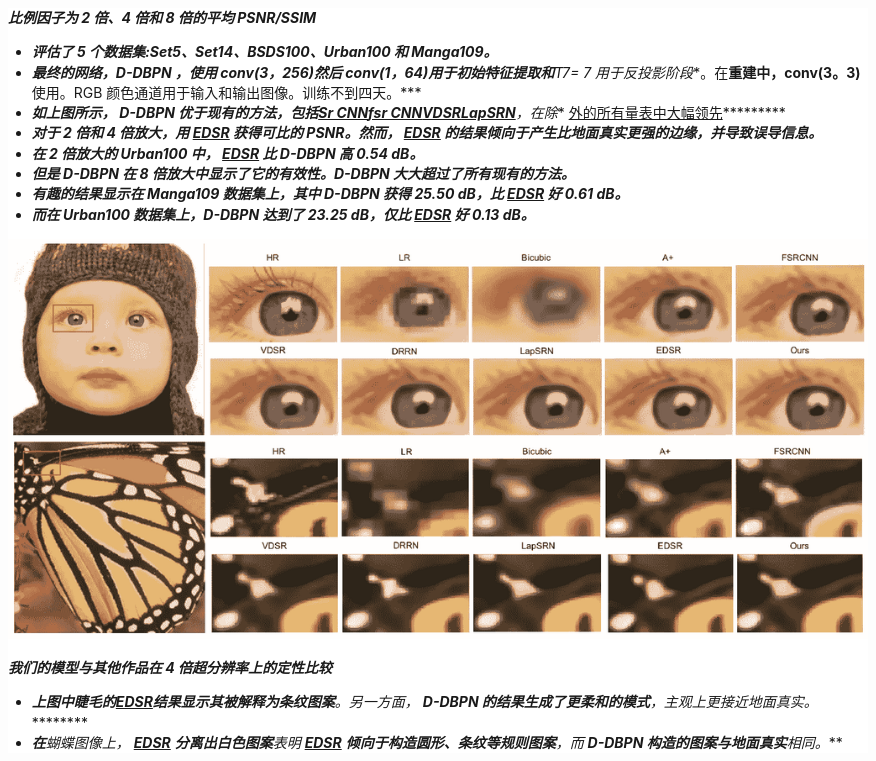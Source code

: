 *****比例因子为 2 倍、4 倍和 8 倍的平均 PSNR/SSIM*****

*   ***评估了 5 个数据集:Set5、Set14、BSDS100、Urban100 和 Manga109。***
*   *****最终的网络，D-DBPN** ，使用 **conv(3，256)然后 conv(1，64)用于初始特征提取**和**T7= 7 用于反投影阶段**。在**重建中，conv(3。3)** 使用。RGB 颜色通道用于输入和输出图像。训练不到四天。***
*   ***如上图所示， **D-DBPN 优于现有的方法，包括**[**Sr CNN**](https://medium.com/coinmonks/review-srcnn-super-resolution-3cb3a4f67a7c?source=post_page---------------------------)**[**fsr CNN**](https://towardsdatascience.com/review-fsrcnn-super-resolution-80ca2ee14da4?source=post_page---------------------------)**[**VDSR**](https://towardsdatascience.com/review-vdsr-super-resolution-f8050d49362f?source=post_page---------------------------)**[**LapSRN**](https://towardsdatascience.com/review-lapsrn-ms-lapsrn-laplacian-pyramid-super-resolution-network-super-resolution-c5fe2b65f5e8?source=post_page---------------------------)**，在除** [外的所有量表中大幅领先](https://medium.com/@sh.tsang/review-edsr-mdsr-enhanced-deep-residual-networks-for-single-image-super-resolution-super-4364f3b7f86f)*********
*   *****对于 2 倍和 4 倍放大，用 [EDSR](https://medium.com/@sh.tsang/review-edsr-mdsr-enhanced-deep-residual-networks-for-single-image-super-resolution-super-4364f3b7f86f) 获得可比的 PSNR。然而， [EDSR](https://medium.com/@sh.tsang/review-edsr-mdsr-enhanced-deep-residual-networks-for-single-image-super-resolution-super-4364f3b7f86f) 的结果倾向于产生比地面真实更强的边缘，并导致误导信息。*****
*   *****在 2 倍放大的 Urban100 中， [EDSR](https://medium.com/@sh.tsang/review-edsr-mdsr-enhanced-deep-residual-networks-for-single-image-super-resolution-super-4364f3b7f86f) 比 D-DBPN 高 0.54 dB。*****
*   *****但是 D-DBPN 在 **8 倍放大**中显示了它的有效性。D-DBPN 大大超过了所有现有的方法。*****
*   *****有趣的结果显示在 Manga109 数据集上，其中 D-DBPN 获得 25.50 dB，比 [EDSR](https://medium.com/@sh.tsang/review-edsr-mdsr-enhanced-deep-residual-networks-for-single-image-super-resolution-super-4364f3b7f86f) 好 0.61 dB。*****
*   *****而在 Urban100 数据集上，D-DBPN 达到了 23.25 dB，仅比 [EDSR](https://medium.com/@sh.tsang/review-edsr-mdsr-enhanced-deep-residual-networks-for-single-image-super-resolution-super-4364f3b7f86f) 好 0.13 dB。*****

*****![](img/36002eb89244244199c43b19c7adbadc.png)*****

*******我们的模型与其他作品在 4 倍超分辨率上的定性比较*******

*   *****上图中睫毛的**[**EDSR**](https://medium.com/@sh.tsang/review-edsr-mdsr-enhanced-deep-residual-networks-for-single-image-super-resolution-super-4364f3b7f86f)**结果显示其被解释为**条纹图案**。另一方面， **D-DBPN 的结果生成了更柔和的模式**，主观上更接近地面真实。*********
*   ***在**蝴蝶**图像上， [**EDSR**](https://medium.com/@sh.tsang/review-edsr-mdsr-enhanced-deep-residual-networks-for-single-image-super-resolution-super-4364f3b7f86f) **分离出白色图案**表明 [**EDSR**](https://medium.com/@sh.tsang/review-edsr-mdsr-enhanced-deep-residual-networks-for-single-image-super-resolution-super-4364f3b7f86f) **倾向于构造圆形、条纹等规则图案**，而 **D-DBPN 构造的图案与地面真实**相同。***
